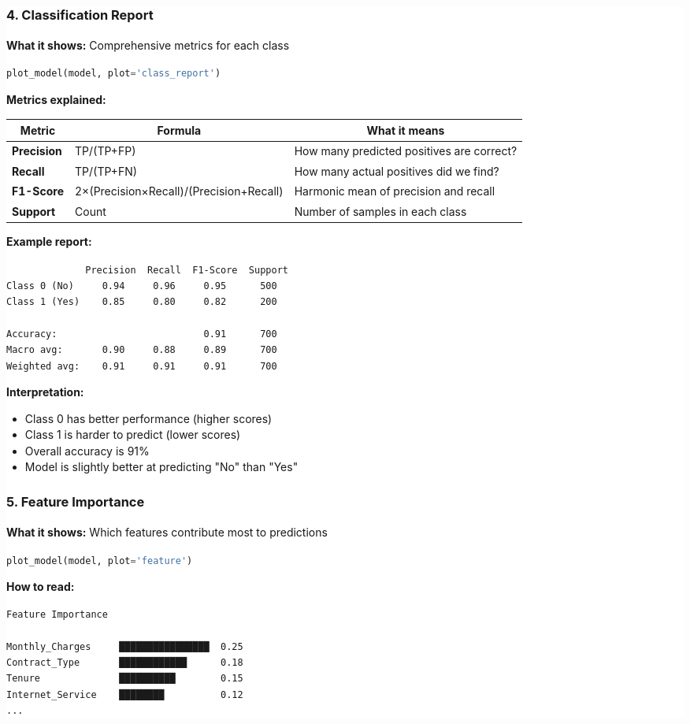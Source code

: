 ### 4. Classification Report

**What it shows:** Comprehensive metrics for each class

```python
plot_model(model, plot='class_report')
```

**Metrics explained:**

| Metric | Formula | What it means |
|--------|---------|---------------|
| **Precision** | TP/(TP+FP) | How many predicted positives are correct? |
| **Recall** | TP/(TP+FN) | How many actual positives did we find? |
| **F1-Score** | 2×(Precision×Recall)/(Precision+Recall) | Harmonic mean of precision and recall |
| **Support** | Count | Number of samples in each class |

**Example report:**

```
              Precision  Recall  F1-Score  Support
Class 0 (No)     0.94     0.96     0.95      500
Class 1 (Yes)    0.85     0.80     0.82      200

Accuracy:                          0.91      700
Macro avg:       0.90     0.88     0.89      700
Weighted avg:    0.91     0.91     0.91      700
```

**Interpretation:**

- Class 0 has better performance (higher scores)
- Class 1 is harder to predict (lower scores)
- Overall accuracy is 91%
- Model is slightly better at predicting "No" than "Yes"

### 5. Feature Importance

**What it shows:** Which features contribute most to predictions

```python
plot_model(model, plot='feature')
```

**How to read:**

```
Feature Importance

Monthly_Charges     ████████████████  0.25
Contract_Type       ████████████      0.18
Tenure              ██████████        0.15
Internet_Service    ████████          0.12
...
```
